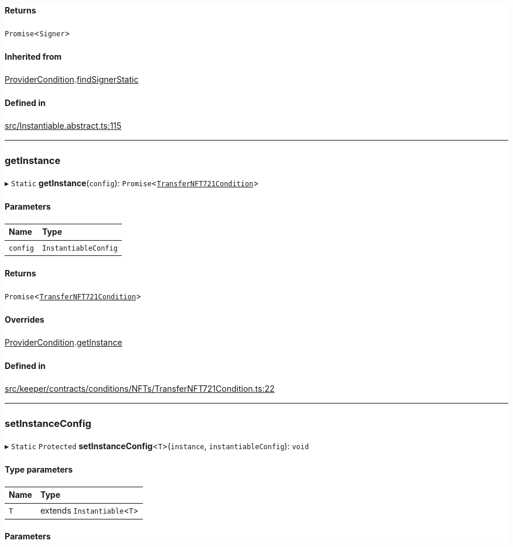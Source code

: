 #### Returns

`Promise`<`Signer`\>

#### Inherited from

[ProviderCondition](conditions.ProviderCondition.md).[findSignerStatic](conditions.ProviderCondition.md#findsignerstatic)

#### Defined in

[src/Instantiable.abstract.ts:115](https://github.com/nevermined-io/sdk-js/blob/7d7cf7d/src/Instantiable.abstract.ts#L115)

___

### getInstance

▸ `Static` **getInstance**(`config`): `Promise`<[`TransferNFT721Condition`](conditions.TransferNFT721Condition.md)\>

#### Parameters

| Name | Type |
| :------ | :------ |
| `config` | `InstantiableConfig` |

#### Returns

`Promise`<[`TransferNFT721Condition`](conditions.TransferNFT721Condition.md)\>

#### Overrides

[ProviderCondition](conditions.ProviderCondition.md).[getInstance](conditions.ProviderCondition.md#getinstance)

#### Defined in

[src/keeper/contracts/conditions/NFTs/TransferNFT721Condition.ts:22](https://github.com/nevermined-io/sdk-js/blob/7d7cf7d/src/keeper/contracts/conditions/NFTs/TransferNFT721Condition.ts#L22)

___

### setInstanceConfig

▸ `Static` `Protected` **setInstanceConfig**<`T`\>(`instance`, `instantiableConfig`): `void`

#### Type parameters

| Name | Type |
| :------ | :------ |
| `T` | extends `Instantiable`<`T`\> |

#### Parameters
